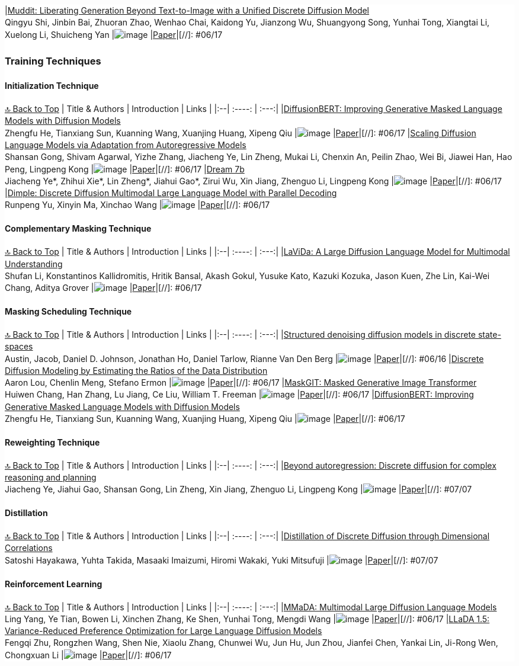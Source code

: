 |[Muddit: Liberating Generation Beyond Text-to-Image with a Unified Discrete Diffusion Model](https://arxiv.org/abs/2505.23606) <br> Qingyu Shi, Jinbin Bai, Zhuoran Zhao, Wenhao Chai, Kaidong Yu, Jianzong Wu, Shuangyong Song, Yunhai Tong, Xiangtai Li, Xuelong Li, Shuicheng Yan |<img width="1002" alt="image" src="https://paper-assets.alphaxiv.org/image/2505.23606v1.png"> |[Paper](https://arxiv.org/abs/2505.23606)|[//]: #06/17

### Training Techniques

#### Initialization Technique
[🔝 Back to Top](#quick-links)
| Title & Authors | Introduction | Links |
|:--|  :----: | :---:|
|[DiffusionBERT: Improving Generative Masked Language Models with Diffusion Models](https://arxiv.org/abs/2211.15029) <br> Zhengfu He, Tianxiang Sun, Kuanning Wang, Xuanjing Huang, Xipeng Qiu |<img width="1002" alt="image" src="https://paper-assets.alphaxiv.org/image/2211.15029v2.png"> |[Paper](https://arxiv.org/abs/2211.15029)|[//]: #06/17
|[Scaling Diffusion Language Models via Adaptation from Autoregressive Models](https://arxiv.org/abs/2410.17891) <br> Shansan Gong, Shivam Agarwal, Yizhe Zhang, Jiacheng Ye, Lin Zheng, Mukai Li, Chenxin An, Peilin Zhao, Wei Bi, Jiawei Han, Hao Peng, Lingpeng Kong |<img width="1002" alt="image" src="https://paper-assets.alphaxiv.org/image/2410.17891v3.png"> |[Paper](https://arxiv.org/abs/2410.17891)|[//]: #06/17
|[Dream 7b](https://hkunlp.github.io/blog/2025/dream/) <br> Jiacheng Ye*, Zhihui Xie*, Lin Zheng*, Jiahui Gao*, Zirui Wu, Xin Jiang, Zhenguo Li, Lingpeng Kong |<img width="1002" alt="image" src="https://hkunlp.github.io/assets/img/2025-04-02-dream-img/model-1400.webp"> |[Paper](https://hkunlp.github.io/blog/2025/dream/)|[//]: #06/17
|[Dimple: Discrete Diffusion Multimodal Large Language Model with Parallel Decoding](https://arxiv.org/abs/2505.16990) <br> Runpeng Yu, Xinyin Ma, Xinchao Wang |<img width="1002" alt="image" src="https://paper-assets.alphaxiv.org/image/2505.16990v2.png"> |[Paper](https://arxiv.org/abs/2505.16990)|[//]: #06/17

#### Complementary Masking Technique
[🔝 Back to Top](#quick-links)
| Title & Authors | Introduction | Links |
|:--|  :----: | :---:|
|[LaViDa: A Large Diffusion Language Model for Multimodal Understanding](https://arxiv.org/abs/2505.16839) <br> Shufan Li, Konstantinos Kallidromitis, Hritik Bansal, Akash Gokul, Yusuke Kato, Kazuki Kozuka, Jason Kuen, Zhe Lin, Kai-Wei Chang, Aditya Grover |<img width="1002" alt="image" src="https://paper-assets.alphaxiv.org/image/2505.16839v2.png"> |[Paper](https://arxiv.org/abs/2505.16839)|[//]: #06/17


#### Masking Scheduling Technique
[🔝 Back to Top](#quick-links)
| Title & Authors | Introduction | Links |
|:--|  :----: | :---:|
|[Structured denoising diffusion models in discrete state-spaces](https://proceedings.neurips.cc/paper/2021/file/958c530554f78bcd8e97125b70e6973d-Paper.pdf) <br> Austin, Jacob, Daniel D. Johnson, Jonathan Ho, Daniel Tarlow, Rianne Van Den Berg |<img width="1002" alt="image" src="https://paper-assets.alphaxiv.org/image/2107.03006v3.png"> |[Paper](https://proceedings.neurips.cc/paper/2021/file/958c530554f78bcd8e97125b70e6973d-Paper.pdf)|[//]: #06/16
|[Discrete Diffusion Modeling by Estimating the Ratios of the Data Distribution](https://arxiv.org/abs/2310.16834) <br> Aaron Lou, Chenlin Meng, Stefano Ermon |<img width="1002" alt="image" src="https://paper-assets.alphaxiv.org/image/2310.16834v3.png"> |[Paper](https://arxiv.org/abs/2310.16834)|[//]: #06/17
|[MaskGIT: Masked Generative Image Transformer](https://arxiv.org/abs/2202.04200) <br> Huiwen Chang, Han Zhang, Lu Jiang, Ce Liu, William T. Freeman |<img width="1002" alt="image" src="https://paper-assets.alphaxiv.org/image/2202.04200v1.png"> |[Paper](https://arxiv.org/abs/2202.04200)|[//]: #06/17
|[DiffusionBERT: Improving Generative Masked Language Models with Diffusion Models](https://arxiv.org/abs/2211.15029) <br> Zhengfu He, Tianxiang Sun, Kuanning Wang, Xuanjing Huang, Xipeng Qiu |<img width="1002" alt="image" src="https://paper-assets.alphaxiv.org/image/2211.15029v2.png"> |[Paper](https://arxiv.org/abs/2211.15029)|[//]: #06/17

#### Reweighting Technique
[🔝 Back to Top](#quick-links)
| Title & Authors | Introduction | Links |
|:--|  :----: | :---:|
|[Beyond autoregression: Discrete diffusion for complex reasoning and planning](https://arxiv.org/abs/2410.14157) <br> Jiacheng Ye, Jiahui Gao, Shansan Gong, Lin Zheng, Xin Jiang, Zhenguo Li, Lingpeng Kong |<img width="1002" alt="image" src="https://paper-assets.alphaxiv.org/image/2410.14157v3.png"> |[Paper](https://arxiv.org/abs/2410.14157)|[//]: #07/07

#### Distillation
[🔝 Back to Top](#quick-links)
| Title & Authors | Introduction | Links |
|:--|  :----: | :---:|
|[Distillation of Discrete Diffusion through Dimensional Correlations](https://arxiv.org/abs/2410.08709) <br> Satoshi Hayakawa, Yuhta Takida, Masaaki Imaizumi, Hiromi Wakaki, Yuki Mitsufuji |<img width="1002" alt="image" src="https://paper-assets.alphaxiv.org/image/2410.08709v4.png"> |[Paper](https://arxiv.org/abs/2410.08709)|[//]: #07/07

#### Reinforcement Learning
[🔝 Back to Top](#quick-links)
| Title & Authors | Introduction | Links |
|:--|  :----: | :---:|
|[MMaDA: Multimodal Large Diffusion Language Models](https://arxiv.org/abs/2505.15809) <br> Ling Yang, Ye Tian, Bowen Li, Xinchen Zhang, Ke Shen, Yunhai Tong, Mengdi Wang |<img width="1002" alt="image" src="https://paper-assets.alphaxiv.org/image/2505.15809v1.png"> |[Paper](https://arxiv.org/abs/2505.15809)|[//]: #06/17
|[LLaDA 1.5: Variance-Reduced Preference Optimization for Large Language Diffusion Models](https://arxiv.org/abs/2505.19223) <br> Fengqi Zhu, Rongzhen Wang, Shen Nie, Xiaolu Zhang, Chunwei Wu, Jun Hu, Jun Zhou, Jianfei Chen, Yankai Lin, Ji-Rong Wen, Chongxuan Li |<img width="1002" alt="image" src="https://paper-assets.alphaxiv.org/image/2505.19223v1.png"> |[Paper](https://arxiv.org/abs/2505.19223)|[//]: #06/17
